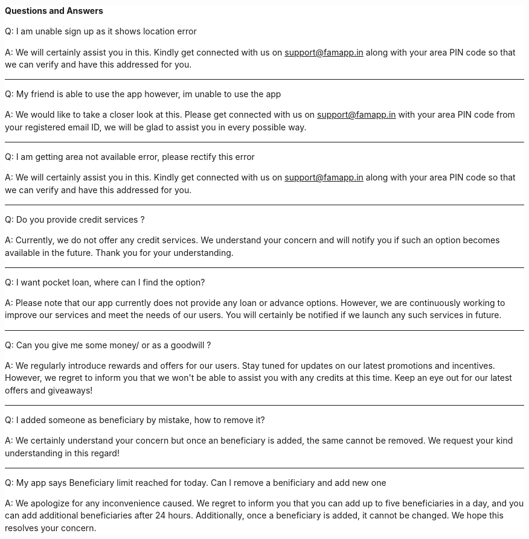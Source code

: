 **Questions and Answers** 

Q: I am unable sign up as it shows location error 

A: We will certainly assist you in this. Kindly get connected with us on support@famapp.in along with your area PIN code so that we can verify and have this addressed for you.  

-------------------------------------------------------------- 

Q: My friend is able to use the app however, im unable to use the app 

A: We would like to take a closer look at this. Please get connected with us on support@famapp.in with your area PIN code from your registered email ID, we will be glad to assist you in every possible way.  

-------------------------------------------------------------- 

Q: I am getting area not available error, please rectify this error 

A: We will certainly assist you in this. Kindly get connected with us on support@famapp.in along with your area PIN code so that we can verify and have this addressed for you.  

-------------------------------------------------------------- 

Q: Do you provide credit services ? 

A: Currently, we do not offer any credit services. We understand your concern and will notify you if such an option becomes available in the future. Thank you for your understanding. 

-------------------------------------------------------------- 

Q: I want pocket loan, where can I find the option? 

A: Please note that our app currently does not provide any loan or advance options. However, we are continuously working to improve our services and meet the needs of our users. You will certainly be notified if we launch any such services in future.  

-------------------------------------------------------------- 

Q: Can you give me some money/ or as a goodwill ? 

A: We regularly introduce rewards and offers for our users. Stay tuned for updates on our latest promotions and incentives. However, we regret to inform you that we won't be able to assist you with any credits at this time. Keep an eye out for our latest offers and giveaways! 

-------------------------------------------------------------- 

Q: I added someone as beneficiary by mistake, how to remove it? 

A: We certainly understand your concern but once an beneficiary is added, the same cannot be removed. We request your kind understanding in this regard! 

-------------------------------------------------------------- 

Q: My app says Beneficiary limit reached for today. Can I remove a benificiary and add new one 

A: We apologize for any inconvenience caused. We regret to inform you that you can add up to five beneficiaries in a day, and you can add additional beneficiaries after 24 hours. Additionally, once a beneficiary is added, it cannot be changed. We hope this resolves your concern. 
